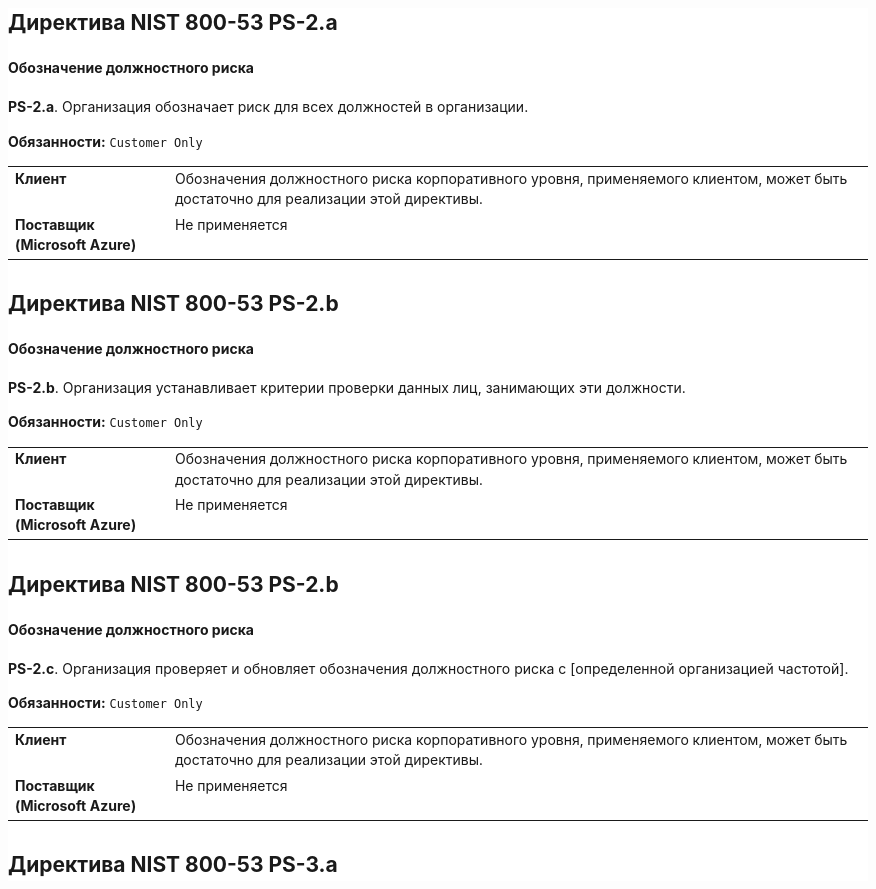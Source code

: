 
 ## <a name="nist-800-53-control-ps-2a"></a>Директива NIST 800-53 PS-2.a

#### <a name="position-risk-designation"></a>Обозначение должностного риска

**PS-2.a**. Организация обозначает риск для всех должностей в организации.

**Обязанности:** `Customer Only`

|||
|---|---|
| **Клиент** | Обозначения должностного риска корпоративного уровня, применяемого клиентом, может быть достаточно для реализации этой директивы. |
| **Поставщик (Microsoft Azure)** | Не применяется |


 ## <a name="nist-800-53-control-ps-2b"></a>Директива NIST 800-53 PS-2.b

#### <a name="position-risk-designation"></a>Обозначение должностного риска

**PS-2.b**. Организация устанавливает критерии проверки данных лиц, занимающих эти должности.

**Обязанности:** `Customer Only`

|||
|---|---|
| **Клиент** | Обозначения должностного риска корпоративного уровня, применяемого клиентом, может быть достаточно для реализации этой директивы. |
| **Поставщик (Microsoft Azure)** | Не применяется |


 ## <a name="nist-800-53-control-ps-2c"></a>Директива NIST 800-53 PS-2.b

#### <a name="position-risk-designation"></a>Обозначение должностного риска

**PS-2.c**. Организация проверяет и обновляет обозначения должностного риска с [определенной организацией частотой].

**Обязанности:** `Customer Only`

|||
|---|---|
| **Клиент** | Обозначения должностного риска корпоративного уровня, применяемого клиентом, может быть достаточно для реализации этой директивы. |
| **Поставщик (Microsoft Azure)** | Не применяется |


 ## <a name="nist-800-53-control-ps-3a"></a>Директива NIST 800-53 PS-3.a
